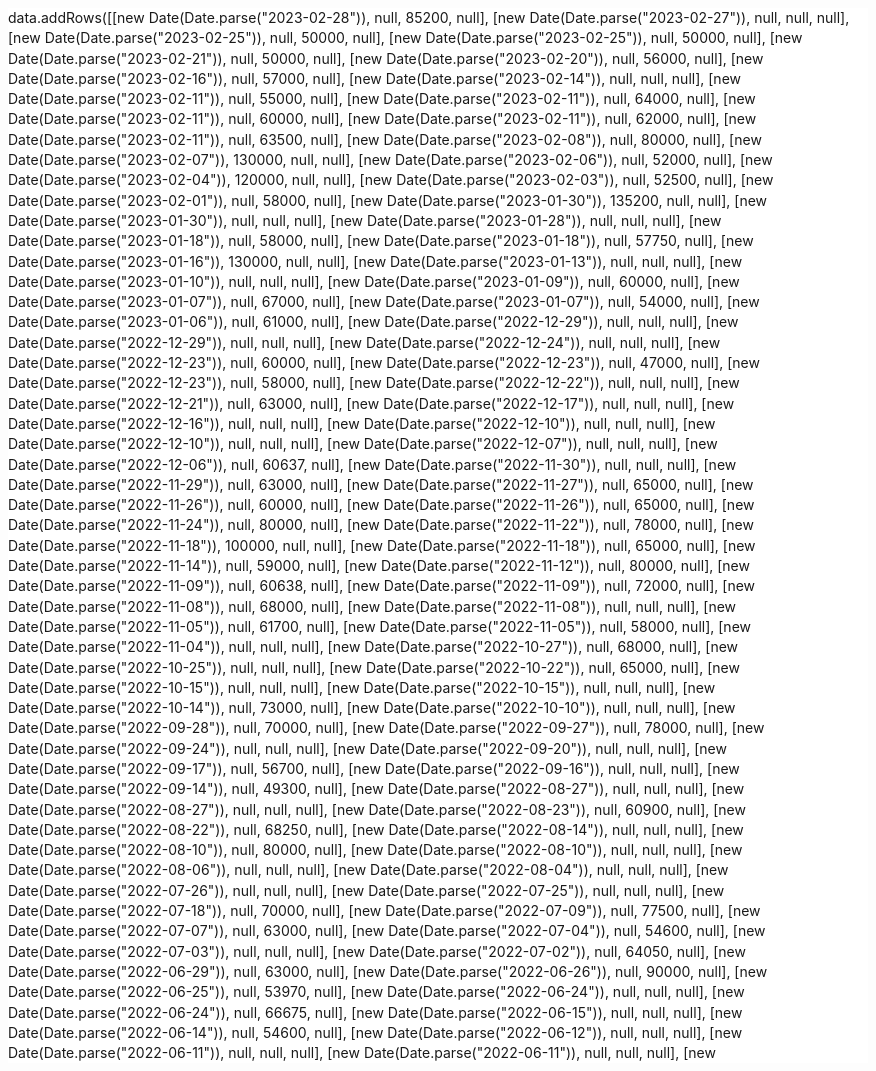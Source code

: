 
data.addRows([[new Date(Date.parse("2023-02-28")), null, 85200, null], [new Date(Date.parse("2023-02-27")), null, null, null], [new Date(Date.parse("2023-02-25")), null, 50000, null], [new Date(Date.parse("2023-02-25")), null, 50000, null], [new Date(Date.parse("2023-02-21")), null, 50000, null], [new Date(Date.parse("2023-02-20")), null, 56000, null], [new Date(Date.parse("2023-02-16")), null, 57000, null], [new Date(Date.parse("2023-02-14")), null, null, null], [new Date(Date.parse("2023-02-11")), null, 55000, null], [new Date(Date.parse("2023-02-11")), null, 64000, null], [new Date(Date.parse("2023-02-11")), null, 60000, null], [new Date(Date.parse("2023-02-11")), null, 62000, null], [new Date(Date.parse("2023-02-11")), null, 63500, null], [new Date(Date.parse("2023-02-08")), null, 80000, null], [new Date(Date.parse("2023-02-07")), 130000, null, null], [new Date(Date.parse("2023-02-06")), null, 52000, null], [new Date(Date.parse("2023-02-04")), 120000, null, null], [new Date(Date.parse("2023-02-03")), null, 52500, null], [new Date(Date.parse("2023-02-01")), null, 58000, null], [new Date(Date.parse("2023-01-30")), 135200, null, null], [new Date(Date.parse("2023-01-30")), null, null, null], [new Date(Date.parse("2023-01-28")), null, null, null], [new Date(Date.parse("2023-01-18")), null, 58000, null], [new Date(Date.parse("2023-01-18")), null, 57750, null], [new Date(Date.parse("2023-01-16")), 130000, null, null], [new Date(Date.parse("2023-01-13")), null, null, null], [new Date(Date.parse("2023-01-10")), null, null, null], [new Date(Date.parse("2023-01-09")), null, 60000, null], [new Date(Date.parse("2023-01-07")), null, 67000, null], [new Date(Date.parse("2023-01-07")), null, 54000, null], [new Date(Date.parse("2023-01-06")), null, 61000, null], [new Date(Date.parse("2022-12-29")), null, null, null], [new Date(Date.parse("2022-12-29")), null, null, null], [new Date(Date.parse("2022-12-24")), null, null, null], [new Date(Date.parse("2022-12-23")), null, 60000, null], [new Date(Date.parse("2022-12-23")), null, 47000, null], [new Date(Date.parse("2022-12-23")), null, 58000, null], [new Date(Date.parse("2022-12-22")), null, null, null], [new Date(Date.parse("2022-12-21")), null, 63000, null], [new Date(Date.parse("2022-12-17")), null, null, null], [new Date(Date.parse("2022-12-16")), null, null, null], [new Date(Date.parse("2022-12-10")), null, null, null], [new Date(Date.parse("2022-12-10")), null, null, null], [new Date(Date.parse("2022-12-07")), null, null, null], [new Date(Date.parse("2022-12-06")), null, 60637, null], [new Date(Date.parse("2022-11-30")), null, null, null], [new Date(Date.parse("2022-11-29")), null, 63000, null], [new Date(Date.parse("2022-11-27")), null, 65000, null], [new Date(Date.parse("2022-11-26")), null, 60000, null], [new Date(Date.parse("2022-11-26")), null, 65000, null], [new Date(Date.parse("2022-11-24")), null, 80000, null], [new Date(Date.parse("2022-11-22")), null, 78000, null], [new Date(Date.parse("2022-11-18")), 100000, null, null], [new Date(Date.parse("2022-11-18")), null, 65000, null], [new Date(Date.parse("2022-11-14")), null, 59000, null], [new Date(Date.parse("2022-11-12")), null, 80000, null], [new Date(Date.parse("2022-11-09")), null, 60638, null], [new Date(Date.parse("2022-11-09")), null, 72000, null], [new Date(Date.parse("2022-11-08")), null, 68000, null], [new Date(Date.parse("2022-11-08")), null, null, null], [new Date(Date.parse("2022-11-05")), null, 61700, null], [new Date(Date.parse("2022-11-05")), null, 58000, null], [new Date(Date.parse("2022-11-04")), null, null, null], [new Date(Date.parse("2022-10-27")), null, 68000, null], [new Date(Date.parse("2022-10-25")), null, null, null], [new Date(Date.parse("2022-10-22")), null, 65000, null], [new Date(Date.parse("2022-10-15")), null, null, null], [new Date(Date.parse("2022-10-15")), null, null, null], [new Date(Date.parse("2022-10-14")), null, 73000, null], [new Date(Date.parse("2022-10-10")), null, null, null], [new Date(Date.parse("2022-09-28")), null, 70000, null], [new Date(Date.parse("2022-09-27")), null, 78000, null], [new Date(Date.parse("2022-09-24")), null, null, null], [new Date(Date.parse("2022-09-20")), null, null, null], [new Date(Date.parse("2022-09-17")), null, 56700, null], [new Date(Date.parse("2022-09-16")), null, null, null], [new Date(Date.parse("2022-09-14")), null, 49300, null], [new Date(Date.parse("2022-08-27")), null, null, null], [new Date(Date.parse("2022-08-27")), null, null, null], [new Date(Date.parse("2022-08-23")), null, 60900, null], [new Date(Date.parse("2022-08-22")), null, 68250, null], [new Date(Date.parse("2022-08-14")), null, null, null], [new Date(Date.parse("2022-08-10")), null, 80000, null], [new Date(Date.parse("2022-08-10")), null, null, null], [new Date(Date.parse("2022-08-06")), null, null, null], [new Date(Date.parse("2022-08-04")), null, null, null], [new Date(Date.parse("2022-07-26")), null, null, null], [new Date(Date.parse("2022-07-25")), null, null, null], [new Date(Date.parse("2022-07-18")), null, 70000, null], [new Date(Date.parse("2022-07-09")), null, 77500, null], [new Date(Date.parse("2022-07-07")), null, 63000, null], [new Date(Date.parse("2022-07-04")), null, 54600, null], [new Date(Date.parse("2022-07-03")), null, null, null], [new Date(Date.parse("2022-07-02")), null, 64050, null], [new Date(Date.parse("2022-06-29")), null, 63000, null], [new Date(Date.parse("2022-06-26")), null, 90000, null], [new Date(Date.parse("2022-06-25")), null, 53970, null], [new Date(Date.parse("2022-06-24")), null, null, null], [new Date(Date.parse("2022-06-24")), null, 66675, null], [new Date(Date.parse("2022-06-15")), null, null, null], [new Date(Date.parse("2022-06-14")), null, 54600, null], [new Date(Date.parse("2022-06-12")), null, null, null], [new Date(Date.parse("2022-06-11")), null, null, null], [new Date(Date.parse("2022-06-11")), null, null, null], [new